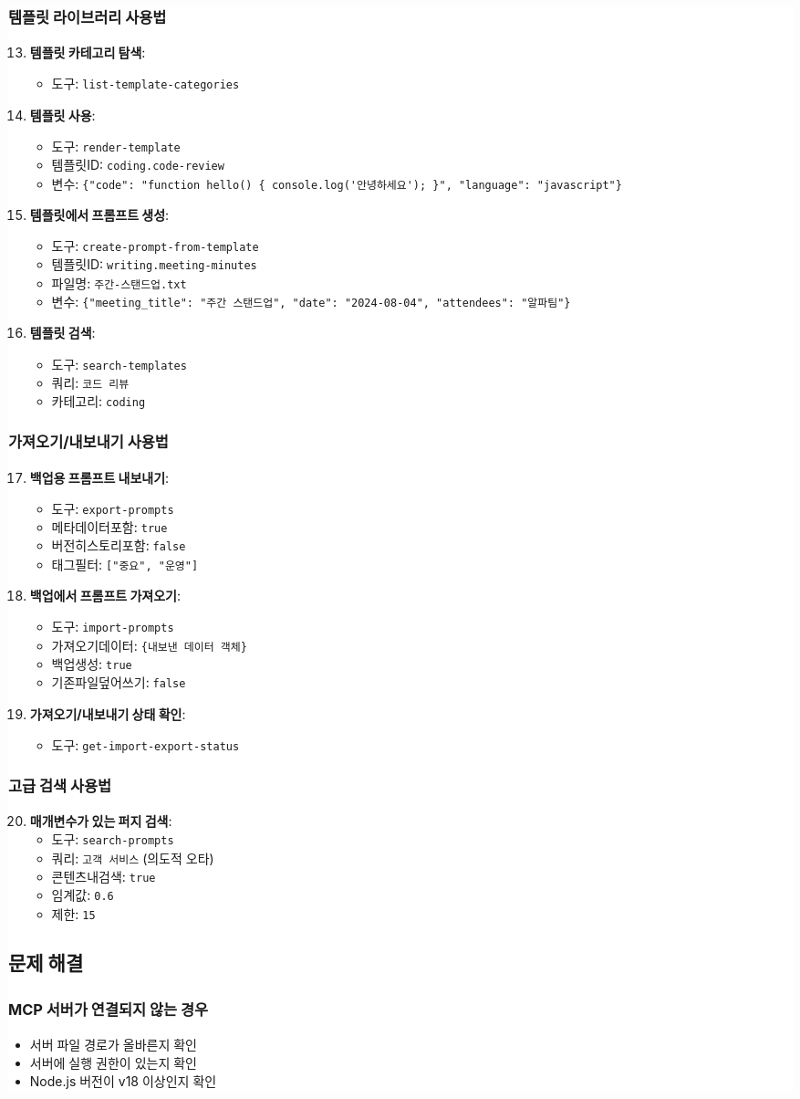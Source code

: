 ### 템플릿 라이브러리 사용법

13. **템플릿 카테고리 탐색**:
    - 도구: `list-template-categories`

14. **템플릿 사용**:
    - 도구: `render-template`
    - 템플릿ID: `coding.code-review`
    - 변수: `{"code": "function hello() { console.log('안녕하세요'); }", "language": "javascript"}`

15. **템플릿에서 프롬프트 생성**:
    - 도구: `create-prompt-from-template`
    - 템플릿ID: `writing.meeting-minutes`
    - 파일명: `주간-스탠드업.txt`
    - 변수: `{"meeting_title": "주간 스탠드업", "date": "2024-08-04", "attendees": "알파팀"}`

16. **템플릿 검색**:
    - 도구: `search-templates`
    - 쿼리: `코드 리뷰`
    - 카테고리: `coding`

### 가져오기/내보내기 사용법

17. **백업용 프롬프트 내보내기**:
    - 도구: `export-prompts`
    - 메타데이터포함: `true`
    - 버전히스토리포함: `false`
    - 태그필터: `["중요", "운영"]`

18. **백업에서 프롬프트 가져오기**:
    - 도구: `import-prompts`
    - 가져오기데이터: `{내보낸 데이터 객체}`
    - 백업생성: `true`
    - 기존파일덮어쓰기: `false`

19. **가져오기/내보내기 상태 확인**:
    - 도구: `get-import-export-status`

### 고급 검색 사용법

20. **매개변수가 있는 퍼지 검색**:
    - 도구: `search-prompts`
    - 쿼리: `고객 서비스` (의도적 오타)
    - 콘텐츠내검색: `true`
    - 임계값: `0.6`
    - 제한: `15`

## 문제 해결

### MCP 서버가 연결되지 않는 경우
- 서버 파일 경로가 올바른지 확인
- 서버에 실행 권한이 있는지 확인
- Node.js 버전이 v18 이상인지 확인
